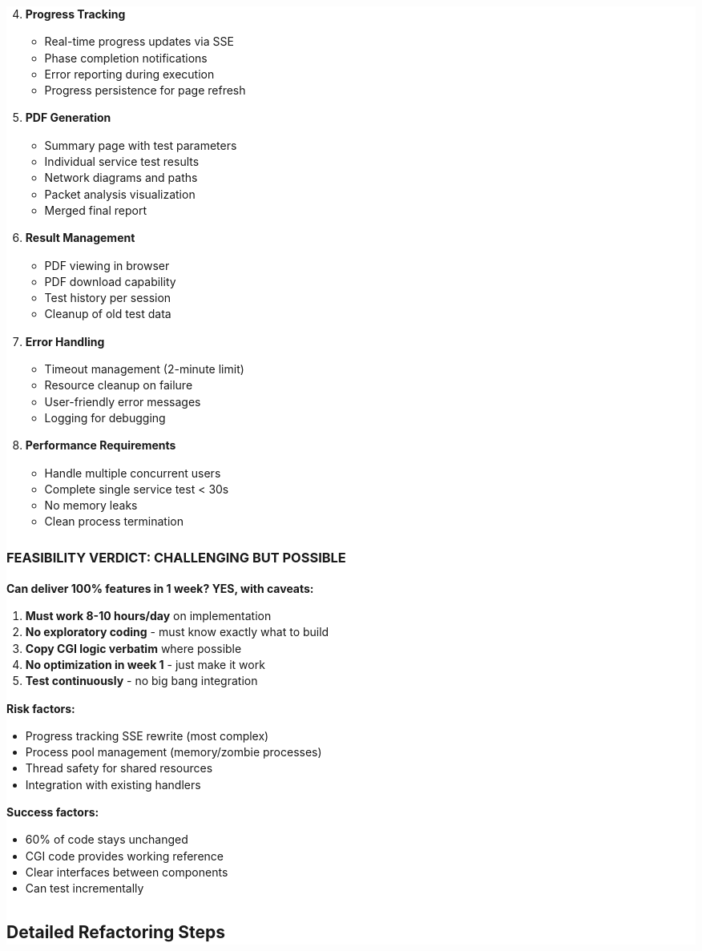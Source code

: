 4. **Progress Tracking**
   - Real-time progress updates via SSE
   - Phase completion notifications
   - Error reporting during execution
   - Progress persistence for page refresh

5. **PDF Generation**
   - Summary page with test parameters
   - Individual service test results
   - Network diagrams and paths
   - Packet analysis visualization
   - Merged final report

6. **Result Management**
   - PDF viewing in browser
   - PDF download capability
   - Test history per session
   - Cleanup of old test data

7. **Error Handling**
   - Timeout management (2-minute limit)
   - Resource cleanup on failure
   - User-friendly error messages
   - Logging for debugging

8. **Performance Requirements**
   - Handle multiple concurrent users
   - Complete single service test < 30s
   - No memory leaks
   - Clean process termination

### FEASIBILITY VERDICT: CHALLENGING BUT POSSIBLE

**Can deliver 100% features in 1 week? YES, with caveats:**

1. **Must work 8-10 hours/day** on implementation
2. **No exploratory coding** - must know exactly what to build
3. **Copy CGI logic verbatim** where possible
4. **No optimization in week 1** - just make it work
5. **Test continuously** - no big bang integration

**Risk factors:**
- Progress tracking SSE rewrite (most complex)
- Process pool management (memory/zombie processes)
- Thread safety for shared resources
- Integration with existing handlers

**Success factors:**
- 60% of code stays unchanged
- CGI code provides working reference
- Clear interfaces between components
- Can test incrementally

## Detailed Refactoring Steps
